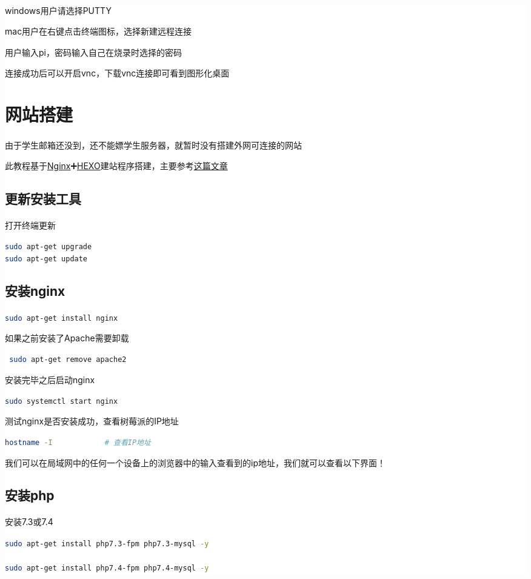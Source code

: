 windows用户请选择PUTTY

mac用户在右键点击终端图标，选择新建远程连接

用户输入pi，密码输入自己在烧录时选择的密码

连接成功后可以开启vnc，下载vnc连接即可看到图形化桌面

# 网站搭建

由于学生邮箱还没到，还不能嫖学生服务器，就暂时没有搭建外网可连接的网站

此教程基于[Nginx](https://nginx.org)➕[HEXO](https://hexo.io/zh-cn/)建站程序搭建，主要参考[这篇文章](https://blog.csdn.net/wei190328/article/details/122761280)

## 更新安装工具

打开终端更新

```bash
sudo apt-get upgrade
sudo apt-get update
```

## 安装nginx

```bash
sudo apt-get install nginx
```


如果之前安装了Apache需要卸载

```bash
 sudo apt-get remove apache2
```

安装完毕之后启动nginx

```bash
sudo systemctl start nginx
```


测试nginx是否安装成功，查看树莓派的IP地址

```bash
hostname -I            # 查看IP地址
```


我们可以在局域网中的任何一个设备上的浏览器中的输入查看到的ip地址，我们就可以查看以下界面！

## 安装php

安装7.3或7.4

```bash
sudo apt-get install php7.3-fpm php7.3-mysql -y

sudo apt-get install php7.4-fpm php7.4-mysql -y
```
